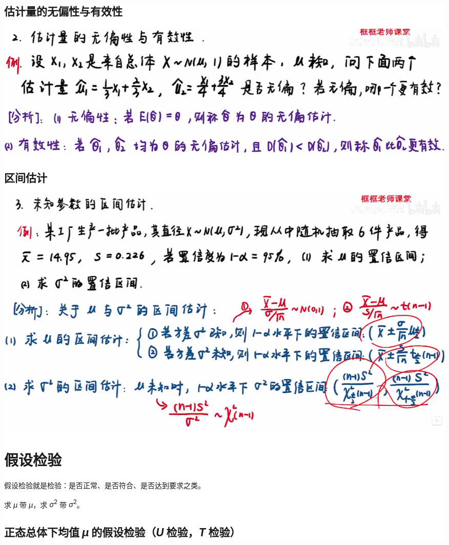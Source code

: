 ## 估计量的无偏性与有效性

![image-20240107170028374](../images/概率论与数理统计/image-20240107170028374.png)

## 区间估计

![image-20240107170148700](../images/概率论与数理统计/image-20240107170148700.png)

# 假设检验

假设检验就是检验：是否正常、是否符合、是否达到要求之类。

求 $\mu$ 带 $\mu$，求 $\sigma^2$ 带 $\sigma^2$。

## 正态总体下均值 $\mu$ 的假设检验（$U$ 检验，$T$ 检验）
